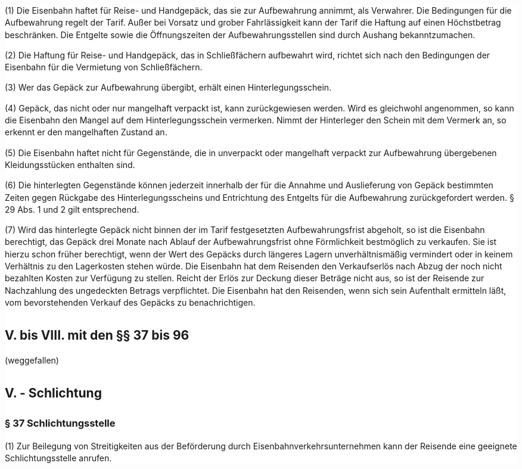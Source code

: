 (1) Die Eisenbahn haftet für Reise- und Handgepäck, das sie zur
Aufbewahrung annimmt, als Verwahrer. Die Bedingungen für die
Aufbewahrung regelt der Tarif. Außer bei Vorsatz und grober
Fahrlässigkeit kann der Tarif die Haftung auf einen Höchstbetrag
beschränken. Die Entgelte sowie die Öffnungszeiten der
Aufbewahrungsstellen sind durch Aushang bekanntzumachen.

(2) Die Haftung für Reise- und Handgepäck, das in Schließfächern
aufbewahrt wird, richtet sich nach den Bedingungen der Eisenbahn für
die Vermietung von Schließfächern.

(3) Wer das Gepäck zur Aufbewahrung übergibt, erhält einen
Hinterlegungsschein.

(4) Gepäck, das nicht oder nur mangelhaft verpackt ist, kann
zurückgewiesen werden. Wird es gleichwohl angenommen, so kann die
Eisenbahn den Mangel auf dem Hinterlegungsschein vermerken. Nimmt der
Hinterleger den Schein mit dem Vermerk an, so erkennt er den
mangelhaften Zustand an.

(5) Die Eisenbahn haftet nicht für Gegenstände, die in unverpackt oder
mangelhaft verpackt zur Aufbewahrung übergebenen Kleidungsstücken
enthalten sind.

(6) Die hinterlegten Gegenstände können jederzeit innerhalb der für
die Annahme und Auslieferung von Gepäck bestimmten Zeiten gegen
Rückgabe des Hinterlegungsscheins und Entrichtung des Entgelts für die
Aufbewahrung zurückgefordert werden. § 29 Abs. 1 und 2 gilt
entsprechend.

(7) Wird das hinterlegte Gepäck nicht binnen der im Tarif
festgesetzten Aufbewahrungsfrist abgeholt, so ist die Eisenbahn
berechtigt, das Gepäck drei Monate nach Ablauf der Aufbewahrungsfrist
ohne Förmlichkeit bestmöglich zu verkaufen. Sie ist hierzu schon
früher berechtigt, wenn der Wert des Gepäcks durch längeres Lagern
unverhältnismäßig vermindert oder in keinem Verhältnis zu den
Lagerkosten stehen würde. Die Eisenbahn hat dem Reisenden den
Verkaufserlös nach Abzug der noch nicht bezahlten Kosten zur Verfügung
zu stellen. Reicht der Erlös zur Deckung dieser Beträge nicht aus, so
ist der Reisende zur Nachzahlung des ungedeckten Betrags verpflichtet.
Die Eisenbahn hat den Reisenden, wenn sich sein Aufenthalt ermitteln
läßt, vom bevorstehenden Verkauf des Gepäcks zu benachrichtigen.

## V. bis VIII. mit den §§ 37 bis 96

(weggefallen)

## V. - Schlichtung

### § 37 Schlichtungsstelle

(1) Zur Beilegung von Streitigkeiten aus der Beförderung durch
Eisenbahnverkehrsunternehmen kann der Reisende eine geeignete
Schlichtungsstelle anrufen.
